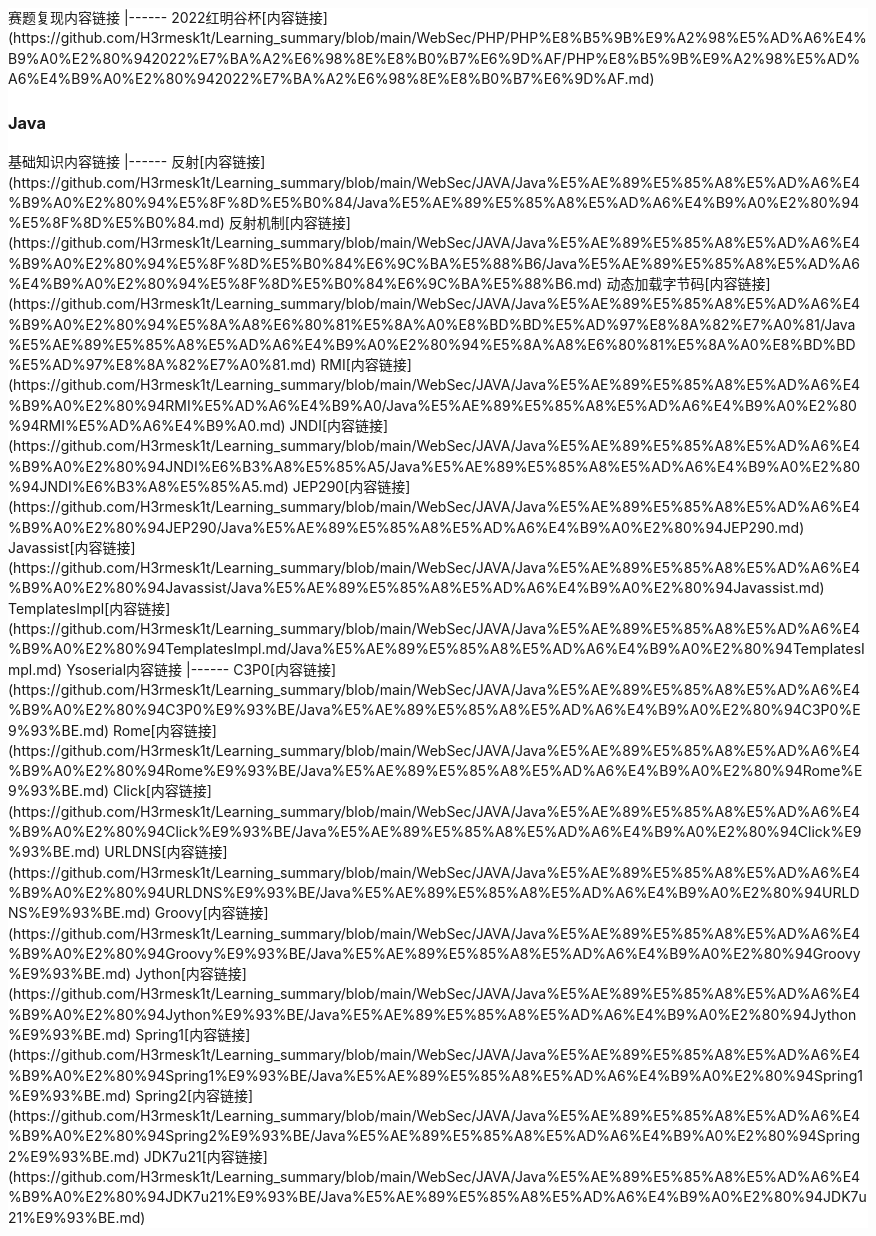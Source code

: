 <th align="left">赛题复现</th><th align="left">内容链接</th>
|------
<td align="left">2022红明谷杯</td><td align="left">[内容链接](https://github.com/H3rmesk1t/Learning_summary/blob/main/WebSec/PHP/PHP%E8%B5%9B%E9%A2%98%E5%AD%A6%E4%B9%A0%E2%80%942022%E7%BA%A2%E6%98%8E%E8%B0%B7%E6%9D%AF/PHP%E8%B5%9B%E9%A2%98%E5%AD%A6%E4%B9%A0%E2%80%942022%E7%BA%A2%E6%98%8E%E8%B0%B7%E6%9D%AF.md)</td>

### Java

<th align="left">基础知识</th><th align="left">内容链接</th>
|------
<td align="left">反射</td><td align="left">[内容链接](https://github.com/H3rmesk1t/Learning_summary/blob/main/WebSec/JAVA/Java%E5%AE%89%E5%85%A8%E5%AD%A6%E4%B9%A0%E2%80%94%E5%8F%8D%E5%B0%84/Java%E5%AE%89%E5%85%A8%E5%AD%A6%E4%B9%A0%E2%80%94%E5%8F%8D%E5%B0%84.md)</td>
<td align="left">反射机制</td><td align="left">[内容链接](https://github.com/H3rmesk1t/Learning_summary/blob/main/WebSec/JAVA/Java%E5%AE%89%E5%85%A8%E5%AD%A6%E4%B9%A0%E2%80%94%E5%8F%8D%E5%B0%84%E6%9C%BA%E5%88%B6/Java%E5%AE%89%E5%85%A8%E5%AD%A6%E4%B9%A0%E2%80%94%E5%8F%8D%E5%B0%84%E6%9C%BA%E5%88%B6.md)</td>
<td align="left">动态加载字节码</td><td align="left">[内容链接](https://github.com/H3rmesk1t/Learning_summary/blob/main/WebSec/JAVA/Java%E5%AE%89%E5%85%A8%E5%AD%A6%E4%B9%A0%E2%80%94%E5%8A%A8%E6%80%81%E5%8A%A0%E8%BD%BD%E5%AD%97%E8%8A%82%E7%A0%81/Java%E5%AE%89%E5%85%A8%E5%AD%A6%E4%B9%A0%E2%80%94%E5%8A%A8%E6%80%81%E5%8A%A0%E8%BD%BD%E5%AD%97%E8%8A%82%E7%A0%81.md)</td>
<td align="left">RMI</td><td align="left">[内容链接](https://github.com/H3rmesk1t/Learning_summary/blob/main/WebSec/JAVA/Java%E5%AE%89%E5%85%A8%E5%AD%A6%E4%B9%A0%E2%80%94RMI%E5%AD%A6%E4%B9%A0/Java%E5%AE%89%E5%85%A8%E5%AD%A6%E4%B9%A0%E2%80%94RMI%E5%AD%A6%E4%B9%A0.md)</td>
<td align="left">JNDI</td><td align="left">[内容链接](https://github.com/H3rmesk1t/Learning_summary/blob/main/WebSec/JAVA/Java%E5%AE%89%E5%85%A8%E5%AD%A6%E4%B9%A0%E2%80%94JNDI%E6%B3%A8%E5%85%A5/Java%E5%AE%89%E5%85%A8%E5%AD%A6%E4%B9%A0%E2%80%94JNDI%E6%B3%A8%E5%85%A5.md)</td>
<td align="left">JEP290</td><td align="left">[内容链接](https://github.com/H3rmesk1t/Learning_summary/blob/main/WebSec/JAVA/Java%E5%AE%89%E5%85%A8%E5%AD%A6%E4%B9%A0%E2%80%94JEP290/Java%E5%AE%89%E5%85%A8%E5%AD%A6%E4%B9%A0%E2%80%94JEP290.md)</td>
<td align="left">Javassist</td><td align="left">[内容链接](https://github.com/H3rmesk1t/Learning_summary/blob/main/WebSec/JAVA/Java%E5%AE%89%E5%85%A8%E5%AD%A6%E4%B9%A0%E2%80%94Javassist/Java%E5%AE%89%E5%85%A8%E5%AD%A6%E4%B9%A0%E2%80%94Javassist.md)</td>
<td align="left">TemplatesImpl</td><td align="left">[内容链接](https://github.com/H3rmesk1t/Learning_summary/blob/main/WebSec/JAVA/Java%E5%AE%89%E5%85%A8%E5%AD%A6%E4%B9%A0%E2%80%94TemplatesImpl.md/Java%E5%AE%89%E5%85%A8%E5%AD%A6%E4%B9%A0%E2%80%94TemplatesImpl.md)</td>

<th align="left">Ysoserial</th><th align="left">内容链接</th>
|------
<td align="left">C3P0</td><td align="left">[内容链接](https://github.com/H3rmesk1t/Learning_summary/blob/main/WebSec/JAVA/Java%E5%AE%89%E5%85%A8%E5%AD%A6%E4%B9%A0%E2%80%94C3P0%E9%93%BE/Java%E5%AE%89%E5%85%A8%E5%AD%A6%E4%B9%A0%E2%80%94C3P0%E9%93%BE.md)</td>
<td align="left">Rome</td><td align="left">[内容链接](https://github.com/H3rmesk1t/Learning_summary/blob/main/WebSec/JAVA/Java%E5%AE%89%E5%85%A8%E5%AD%A6%E4%B9%A0%E2%80%94Rome%E9%93%BE/Java%E5%AE%89%E5%85%A8%E5%AD%A6%E4%B9%A0%E2%80%94Rome%E9%93%BE.md)</td>
<td align="left">Click</td><td align="left">[内容链接](https://github.com/H3rmesk1t/Learning_summary/blob/main/WebSec/JAVA/Java%E5%AE%89%E5%85%A8%E5%AD%A6%E4%B9%A0%E2%80%94Click%E9%93%BE/Java%E5%AE%89%E5%85%A8%E5%AD%A6%E4%B9%A0%E2%80%94Click%E9%93%BE.md)</td>
<td align="left">URLDNS</td><td align="left">[内容链接](https://github.com/H3rmesk1t/Learning_summary/blob/main/WebSec/JAVA/Java%E5%AE%89%E5%85%A8%E5%AD%A6%E4%B9%A0%E2%80%94URLDNS%E9%93%BE/Java%E5%AE%89%E5%85%A8%E5%AD%A6%E4%B9%A0%E2%80%94URLDNS%E9%93%BE.md)</td>
<td align="left">Groovy</td><td align="left">[内容链接](https://github.com/H3rmesk1t/Learning_summary/blob/main/WebSec/JAVA/Java%E5%AE%89%E5%85%A8%E5%AD%A6%E4%B9%A0%E2%80%94Groovy%E9%93%BE/Java%E5%AE%89%E5%85%A8%E5%AD%A6%E4%B9%A0%E2%80%94Groovy%E9%93%BE.md)</td>
<td align="left">Jython</td><td align="left">[内容链接](https://github.com/H3rmesk1t/Learning_summary/blob/main/WebSec/JAVA/Java%E5%AE%89%E5%85%A8%E5%AD%A6%E4%B9%A0%E2%80%94Jython%E9%93%BE/Java%E5%AE%89%E5%85%A8%E5%AD%A6%E4%B9%A0%E2%80%94Jython%E9%93%BE.md)</td>
<td align="left">Spring1</td><td align="left">[内容链接](https://github.com/H3rmesk1t/Learning_summary/blob/main/WebSec/JAVA/Java%E5%AE%89%E5%85%A8%E5%AD%A6%E4%B9%A0%E2%80%94Spring1%E9%93%BE/Java%E5%AE%89%E5%85%A8%E5%AD%A6%E4%B9%A0%E2%80%94Spring1%E9%93%BE.md)</td>
<td align="left">Spring2</td><td align="left">[内容链接](https://github.com/H3rmesk1t/Learning_summary/blob/main/WebSec/JAVA/Java%E5%AE%89%E5%85%A8%E5%AD%A6%E4%B9%A0%E2%80%94Spring2%E9%93%BE/Java%E5%AE%89%E5%85%A8%E5%AD%A6%E4%B9%A0%E2%80%94Spring2%E9%93%BE.md)</td>
<td align="left">JDK7u21</td><td align="left">[内容链接](https://github.com/H3rmesk1t/Learning_summary/blob/main/WebSec/JAVA/Java%E5%AE%89%E5%85%A8%E5%AD%A6%E4%B9%A0%E2%80%94JDK7u21%E9%93%BE/Java%E5%AE%89%E5%85%A8%E5%AD%A6%E4%B9%A0%E2%80%94JDK7u21%E9%93%BE.md)</td>